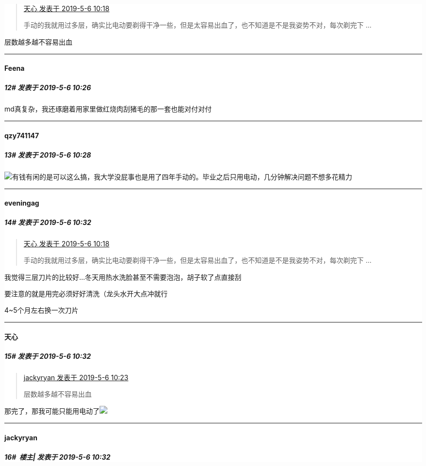 <blockquote><a href="httphttps://bbs.saraba1st.com/2b/forum.php?mod=redirect&amp;goto=findpost&amp;pid=43580010&amp;ptid=1829259" target="_blank">天心 发表于 2019-5-6 10:18</a>

手动的我就用过多层，确实比电动要剃得干净一些，但是太容易出血了，也不知道是不是我姿势不对，每次剃完下 ...</blockquote>
层数越多越不容易出血


-----

####  Feena  
##### 12#       发表于 2019-5-6 10:26


md真复杂，我还琢磨着用家里做红烧肉刮猪毛的那一套也能对付对付


-----

####  qzy741147  
##### 13#       发表于 2019-5-6 10:28


<img src="https://static.saraba1st.com/image/smiley/face2017/001.png" referrerpolicy="no-referrer">有钱有闲的是可以这么搞，我大学没屁事也是用了四年手动的。毕业之后只用电动，几分钟解决问题不想多花精力


-----

####  eveningag  
##### 14#       发表于 2019-5-6 10:32


<blockquote><a href="httphttps://bbs.saraba1st.com/2b/forum.php?mod=redirect&amp;goto=findpost&amp;pid=43580010&amp;ptid=1829259" target="_blank">天心 发表于 2019-5-6 10:18</a>

手动的我就用过多层，确实比电动要剃得干净一些，但是太容易出血了，也不知道是不是我姿势不对，每次剃完下 ...</blockquote>
我觉得三层刀片的比较好...冬天用热水洗脸甚至不需要泡泡，胡子软了点直接刮


要注意的就是用完必须好好清洗（龙头水开大点冲就行


4~5个月左右换一次刀片


-----

####  天心  
##### 15#       发表于 2019-5-6 10:32


<blockquote><a href="httphttps://bbs.saraba1st.com/2b/forum.php?mod=redirect&amp;goto=findpost&amp;pid=43580101&amp;ptid=1829259" target="_blank">jackyryan 发表于 2019-5-6 10:23</a>

层数越多越不容易出血</blockquote>
那完了，那我可能只能用电动了<img src="https://static.saraba1st.com/image/smiley/face2017/066.png" referrerpolicy="no-referrer">


-----

####  jackyryan  
##### 16#         楼主| 发表于 2019-5-6 10:32
